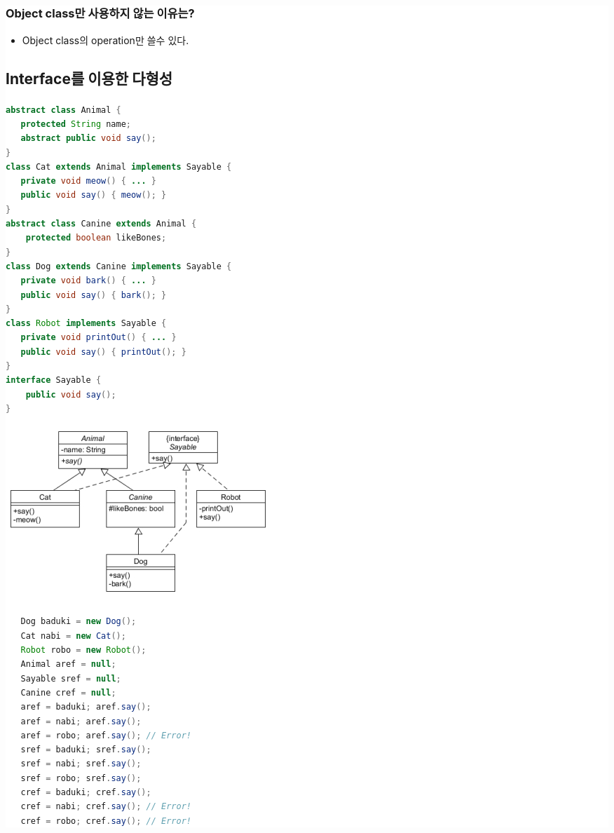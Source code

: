 ### Object class만 사용하지 않는 이유는?
 - Object class의 operation만 쓸수 있다.

## Interface를 이용한 다형성
```JAVA
abstract class Animal {
   protected String name;
   abstract public void say(); 
}
class Cat extends Animal implements Sayable {
   private void meow() { ... }
   public void say() { meow(); } 
} 
abstract class Canine extends Animal {
    protected boolean likeBones; 
}
class Dog extends Canine implements Sayable {
   private void bark() { ... }
   public void say() { bark(); } 
}
class Robot implements Sayable { 
   private void printOut() { ... }
   public void say() { printOut(); } 
}
interface Sayable {
    public void say(); 
}
```
![](/../img/02.jpg)
```JAVA
   Dog baduki = new Dog();
   Cat nabi = new Cat();
   Robot robo = new Robot(); 
   Animal aref = null; 
   Sayable sref = null;
   Canine cref = null;
   aref = baduki; aref.say(); 
   aref = nabi; aref.say(); 
   aref = robo; aref.say(); // Error!
   sref = baduki; sref.say();
   sref = nabi; sref.say();
   sref = robo; sref.say();
   cref = baduki; cref.say();
   cref = nabi; cref.say(); // Error!
   cref = robo; cref.say(); // Error!
```
